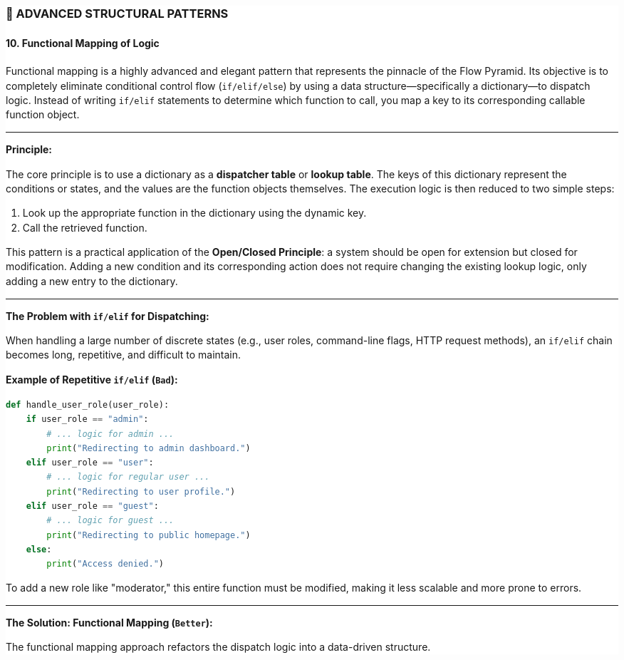 ### 🧰 ADVANCED STRUCTURAL PATTERNS

#### 10\. **Functional Mapping of Logic**

Functional mapping is a highly advanced and elegant pattern that represents the pinnacle of the Flow Pyramid. Its objective is to completely eliminate conditional control flow (`if/elif/else`) by using a data structure—specifically a dictionary—to dispatch logic. Instead of writing `if/elif` statements to determine which function to call, you map a key to its corresponding callable function object.

-----

**Principle:**

The core principle is to use a dictionary as a **dispatcher table** or **lookup table**. The keys of this dictionary represent the conditions or states, and the values are the function objects themselves. The execution logic is then reduced to two simple steps:

1.  Look up the appropriate function in the dictionary using the dynamic key.
2.  Call the retrieved function.

This pattern is a practical application of the **Open/Closed Principle**: a system should be open for extension but closed for modification. Adding a new condition and its corresponding action does not require changing the existing lookup logic, only adding a new entry to the dictionary.

-----

**The Problem with `if/elif` for Dispatching:**

When handling a large number of discrete states (e.g., user roles, command-line flags, HTTP request methods), an `if/elif` chain becomes long, repetitive, and difficult to maintain.

**Example of Repetitive `if/elif` (`Bad`):**

```python
def handle_user_role(user_role):
    if user_role == "admin":
        # ... logic for admin ...
        print("Redirecting to admin dashboard.")
    elif user_role == "user":
        # ... logic for regular user ...
        print("Redirecting to user profile.")
    elif user_role == "guest":
        # ... logic for guest ...
        print("Redirecting to public homepage.")
    else:
        print("Access denied.")
```

To add a new role like "moderator," this entire function must be modified, making it less scalable and more prone to errors.

-----

**The Solution: Functional Mapping (`Better`):**

The functional mapping approach refactors the dispatch logic into a data-driven structure.
